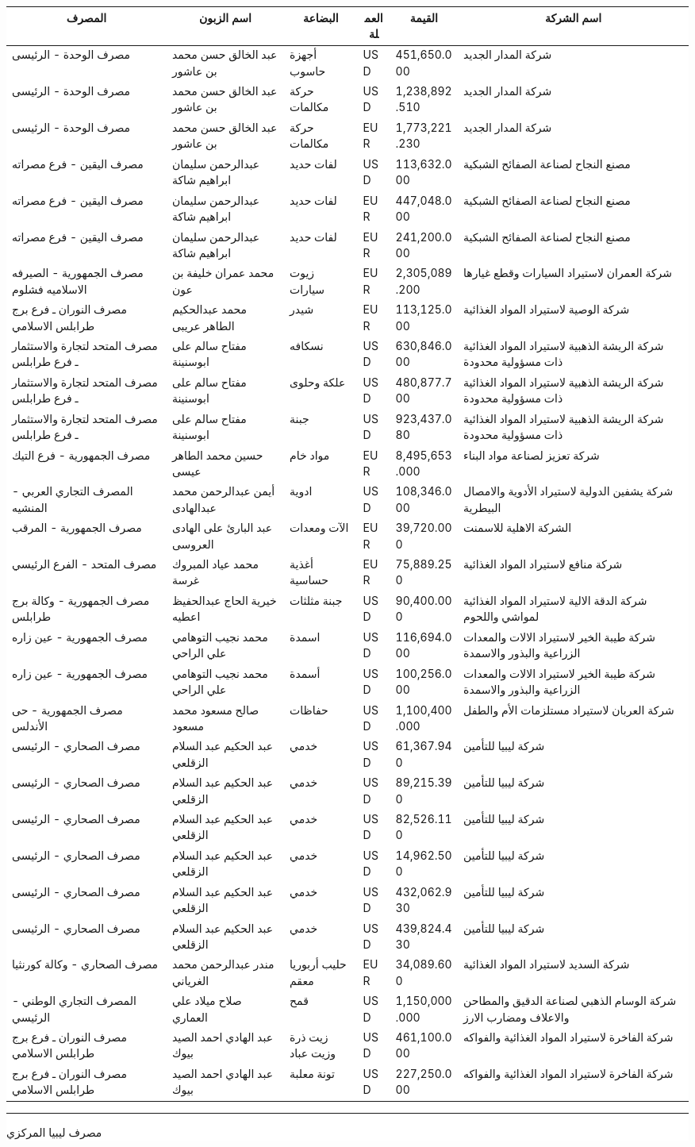 | المصرف | اسم الزبون | البضاعة | العملة | القيمة | اسم الشركة |
|---------|-----------|---------|--------|--------|------------|
| مصرف الوحدة - الرئيسى | عبد الخالق حسن محمد بن عاشور | أجهزة حاسوب | USD | 451,650.000 | شركة المدار الجديد |
| مصرف الوحدة - الرئيسى | عبد الخالق حسن محمد بن عاشور | حركة مكالمات | USD | 1,238,892.510 | شركة المدار الجديد |
| مصرف الوحدة - الرئيسى | عبد الخالق حسن محمد بن عاشور | حركة مكالمات | EUR | 1,773,221.230 | شركة المدار الجديد |
| مصرف اليقين - فرع مصراته | عبدالرحمن سليمان ابراهيم شاكة | لفات حديد | USD | 113,632.000 | مصنع النجاح لصناعة الصفائح الشبكية |
| مصرف اليقين - فرع مصراته | عبدالرحمن سليمان ابراهيم شاكة | لفات حديد | EUR | 447,048.000 | مصنع النجاح لصناعة الصفائح الشبكية |
| مصرف اليقين - فرع مصراته | عبدالرحمن سليمان ابراهيم شاكة | لفات حديد | EUR | 241,200.000 | مصنع النجاح لصناعة الصفائح الشبكية |
| مصرف الجمهورية - الصيرفه الاسلاميه فشلوم | محمد عمران خليفة بن عون | زيوت سيارات | EUR | 2,305,089.200 | شركة العمران لاستيراد السيارات وقطع غيارها |
| مصرف النوران ـ فرع برج طرابلس الاسلامي | محمد عبدالحكيم الطاهر عريبى | شيدر | EUR | 113,125.000 | شركة الوصية لاستيراد المواد الغذائية |
| مصرف المتحد لتجارة والاستثمار ـ فرع طرابلس | مفتاح سالم على ابوسنينة | نسكافه | USD | 630,846.000 | شركة الريشة الذهبية لاستيراد المواد الغذائية ذات مسؤولية محدودة |
| مصرف المتحد لتجارة والاستثمار ـ فرع طرابلس | مفتاح سالم على ابوسنينة | علكة وحلوى | USD | 480,877.700 | شركة الريشة الذهبية لاستيراد المواد الغذائية ذات مسؤولية محدودة |
| مصرف المتحد لتجارة والاستثمار ـ فرع طرابلس | مفتاح سالم على ابوسنينة | جبنة | USD | 923,437.080 | شركة الريشة الذهبية لاستيراد المواد الغذائية ذات مسؤولية محدودة |
| مصرف الجمهورية - فرع التيك | حسين محمد الطاهر عيسى | مواد خام | EUR | 8,495,653.000 | شركة تعزيز لصناعة مواد البناء |
| المصرف التجاري العربي - المنشيه | أيمن عبدالرحمن محمد عبدالهادى | ادوية | USD | 108,346.000 | شركة يشفين الدولية لاستيراد الأدوية والامصال البيطرية |
| مصرف الجمهورية - المرقب | عبد البارئ على الهادى العروسى | الآت ومعدات | EUR | 39,720.000 | الشركة الاهلية للاسمنت |
| مصرف المتحد - الفرع الرئيسي | محمد عياد المبروك غرسة | أغذية حساسية | EUR | 75,889.250 | شركة منافع لاستيراد المواد الغذائية |
| مصرف الجمهورية - وكالة برج طرابلس | خيرية الحاج عبدالحفيظ اعطيه | جبنة مثلثات | USD | 90,400.000 | شركة الدقة الالية لاستيراد المواد الغذائية لمواشي واللحوم |
| مصرف الجمهورية - عين زاره | محمد نجيب التوهامي علي الراحي | اسمدة | USD | 116,694.000 | شركة طيبة الخير لاستيراد الالات والمعدات الزراعية والبذور والاسمدة |
| مصرف الجمهورية - عين زاره | محمد نجيب التوهامي علي الراحي | أسمدة | USD | 100,256.000 | شركة طيبة الخير لاستيراد الالات والمعدات الزراعية والبذور والاسمدة |
| مصرف الجمهورية - حى الأندلس | صالح مسعود محمد مسعود | حفاظات | USD | 1,100,400.000 | شركة العربان لاستيراد مستلزمات الأم والطفل |
| مصرف الصحاري - الرئيسى | عبد الحكيم عبد السلام الزقلعي | خدمي | USD | 61,367.940 | شركة ليبيا للتأمين |
| مصرف الصحاري - الرئيسى | عبد الحكيم عبد السلام الزقلعي | خدمي | USD | 89,215.390 | شركة ليبيا للتأمين |
| مصرف الصحاري - الرئيسى | عبد الحكيم عبد السلام الزقلعي | خدمي | USD | 82,526.110 | شركة ليبيا للتأمين |
| مصرف الصحاري - الرئيسى | عبد الحكيم عبد السلام الزقلعي | خدمي | USD | 14,962.500 | شركة ليبيا للتأمين |
| مصرف الصحاري - الرئيسى | عبد الحكيم عبد السلام الزقلعي | خدمي | USD | 432,062.930 | شركة ليبيا للتأمين |
| مصرف الصحاري - الرئيسى | عبد الحكيم عبد السلام الزقلعي | خدمي | USD | 439,824.430 | شركة ليبيا للتأمين |
| مصرف الصحاري - وكالة كورنثيا | مندر عبدالرحمن محمد الغرياني | حليب أربوريا معقم | EUR | 34,089.600 | شركة السديد لاستيراد المواد الغذائية |
| المصرف التجاري الوطني - الرئيسي | صلاح ميلاد علي العماري | قمح | USD | 1,150,000.000 | شركة الوسام الذهبي لصناعة الدقيق والمطاحن والاعلاف ومضارب الارز |
| مصرف النوران ـ فرع برج طرابلس الاسلامي | عبد الهادي احمد الصيد بيوك | زيت ذرة وزيت عباد | USD | 461,100.000 | شركة الفاخرة لاستيراد المواد الغذائية والفواكه |
| مصرف النوران ـ فرع برج طرابلس الاسلامي | عبد الهادي احمد الصيد بيوك | تونة معلبة | USD | 227,250.000 | شركة الفاخرة لاستيراد المواد الغذائية والفواكه |
---
مصرف ليبيا المركزي
